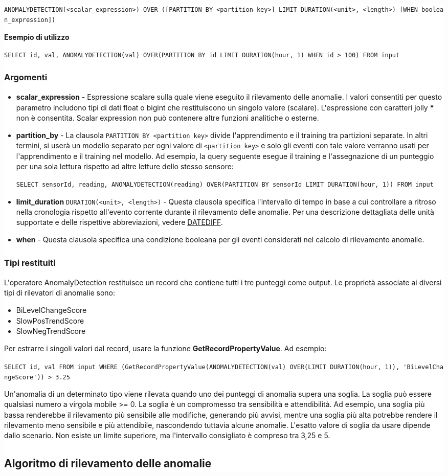 `ANOMALYDETECTION(<scalar_expression>) OVER ([PARTITION BY <partition key>] LIMIT DURATION(<unit>, <length>) [WHEN boolean_expression])` 

**Esempio di utilizzo**  

`SELECT id, val, ANOMALYDETECTION(val) OVER(PARTITION BY id LIMIT DURATION(hour, 1) WHEN id > 100) FROM input`

### <a name="arguments"></a>Argomenti

* **scalar_expression** - Espressione scalare sulla quale viene eseguito il rilevamento delle anomalie. I valori consentiti per questo parametro includono tipi di dati float o bigint che restituiscono un singolo valore (scalare). L'espressione con caratteri jolly **\*** non è consentita. Scalar expression non può contenere altre funzioni analitiche o esterne. 

* **partition_by** - La clausola `PARTITION BY <partition key>` divide l'apprendimento e il training tra partizioni separate. In altri termini, si userà un modello separato per ogni valore di `<partition key>` e solo gli eventi con tale valore verranno usati per l'apprendimento e il training nel modello. Ad esempio, la query seguente esegue il training e l'assegnazione di un punteggio per una sola lettura rispetto ad altre letture dello stesso sensore:

  `SELECT sensorId, reading, ANOMALYDETECTION(reading) OVER(PARTITION BY sensorId LIMIT DURATION(hour, 1)) FROM input`

* **limit_duration** `DURATION(<unit>, <length>)` - Questa clausola specifica l'intervallo di tempo in base a cui controllare a ritroso nella cronologia rispetto all'evento corrente durante il rilevamento delle anomalie. Per una descrizione dettagliata delle unità supportate e delle rispettive abbreviazioni, vedere [DATEDIFF](https://msdn.microsoft.com/azure/stream-analytics/reference/datediff-azure-stream-analytics). 

* **when** - Questa clausola specifica una condizione booleana per gli eventi considerati nel calcolo di rilevamento anomalie.

### <a name="return-types"></a>Tipi restituiti

L'operatore AnomalyDetection restituisce un record che contiene tutti i tre punteggi come output. Le proprietà associate ai diversi tipi di rilevatori di anomalie sono:

- BiLevelChangeScore
- SlowPosTrendScore
- SlowNegTrendScore

Per estrarre i singoli valori dal record, usare la funzione **GetRecordPropertyValue**. Ad esempio: 

`SELECT id, val FROM input WHERE (GetRecordPropertyValue(ANOMALYDETECTION(val) OVER(LIMIT DURATION(hour, 1)), 'BiLevelChangeScore')) > 3.25` 

Un'anomalia di un determinato tipo viene rilevata quando uno dei punteggi di anomalia supera una soglia. La soglia può essere qualsiasi numero a virgola mobile >= 0. La soglia è un compromesso tra sensibilità e attendibilità. Ad esempio, una soglia più bassa renderebbe il rilevamento più sensibile alle modifiche, generando più avvisi, mentre una soglia più alta potrebbe rendere il rilevamento meno sensibile e più attendibile, nascondendo tuttavia alcune anomalie. L'esatto valore di soglia da usare dipende dallo scenario. Non esiste un limite superiore, ma l'intervallo consigliato è compreso tra 3,25 e 5. 

## <a name="anomaly-detection-algorithm"></a>Algoritmo di rilevamento delle anomalie
